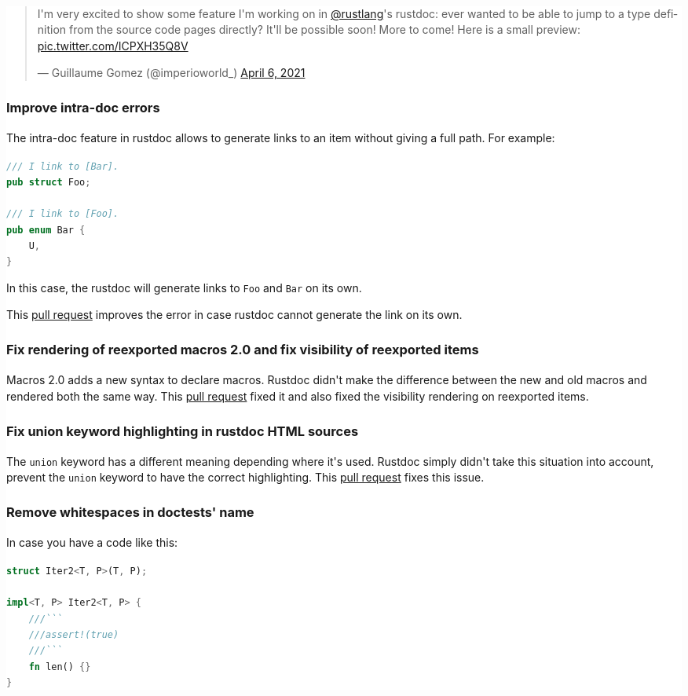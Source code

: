 <blockquote class="twitter-tweet"><p lang="en" dir="ltr">I&#39;m very excited to show some feature I&#39;m working on in <a href="https://twitter.com/rustlang?ref_src=twsrc%5Etfw">@rustlang</a>&#39;s rustdoc: ever wanted to be able to jump to a type definition from the source code pages directly? It&#39;ll be possible soon! More to come! Here is a small preview: <a href="https://t.co/ICPXH35Q8V">pic.twitter.com/ICPXH35Q8V</a></p>&mdash; Guillaume Gomez (@imperioworld_) <a href="https://twitter.com/imperioworld_/status/1379506735094857728?ref_src=twsrc%5Etfw">April 6, 2021</a></blockquote> <script async src="https://platform.twitter.com/widgets.js" charset="utf-8"></script>

### Improve intra-doc errors

The intra-doc feature in rustdoc allows to generate links to an item without giving a full path. For example:

```rust
/// I link to [Bar].
pub struct Foo;

/// I link to [Foo].
pub enum Bar {
    U,
}
```

In this case, the rustdoc will generate links to `Foo` and `Bar` on its own.

This [pull request](https://github.com/rust-lang/rust/pull/87285) improves the error in case rustdoc cannot generate the link on its own.

### Fix rendering of reexported macros 2.0 and fix visibility of reexported items

Macros 2.0 adds a new syntax to declare macros. Rustdoc didn't make the difference between the new and old macros and rendered both the same way. This [pull request](https://github.com/rust-lang/rust/pull/86841) fixed it and also fixed the visibility rendering on reexported items.

### Fix union keyword highlighting in rustdoc HTML sources

The `union` keyword has a different meaning depending where it's used. Rustdoc simply didn't take this situation into account, prevent the `union` keyword to have the correct highlighting. This [pull request](https://github.com/rust-lang/rust/pull/87428) fixes this issue.

### Remove whitespaces in doctests' name

In case you have a code like this:

```rust
struct Iter2<T, P>(T, P);

impl<T, P> Iter2<T, P> {
    ///```
    ///assert!(true)
    ///```
    fn len() {}
}
```
